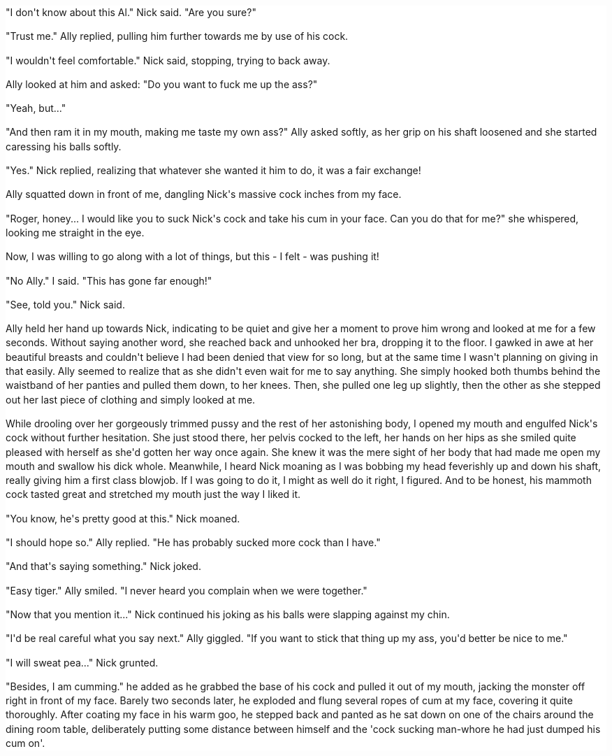  "I don't know about this Al." Nick said. "Are you sure?" 

 "Trust me." Ally replied, pulling him further towards me by use of his cock. 

 "I wouldn't feel comfortable." Nick said, stopping, trying to back away. 

 Ally looked at him and asked: "Do you want to fuck me up the ass?" 

 "Yeah, but..." 

 "And then ram it in my mouth, making me taste my own ass?" Ally asked softly, as her grip on his shaft loosened and she started caressing his balls softly. 

 "Yes." Nick replied, realizing that whatever she wanted it him to do, it was a fair exchange! 

 Ally squatted down in front of me, dangling Nick's massive cock inches from my face. 

 "Roger, honey... I would like you to suck Nick's cock and take his cum in your face. Can you do that for me?" she whispered, looking me straight in the eye. 

 Now, I was willing to go along with a lot of things, but this - I felt - was pushing it! 

 "No Ally." I said. "This has gone far enough!" 

 "See, told you." Nick said. 

 Ally held her hand up towards Nick, indicating to be quiet and give her a moment to prove him wrong and looked at me for a few seconds. Without saying another word, she reached back and unhooked her bra, dropping it to the floor. I gawked in awe at her beautiful breasts and couldn't believe I had been denied that view for so long, but at the same time I wasn't planning on giving in that easily. Ally seemed to realize that as she didn't even wait for me to say anything. She simply hooked both thumbs behind the waistband of her panties and pulled them down, to her knees. Then, she pulled one leg up slightly, then the other as she stepped out her last piece of clothing and simply looked at me. 

 While drooling over her gorgeously trimmed pussy and the rest of her astonishing body, I opened my mouth and engulfed Nick's cock without further hesitation. She just stood there, her pelvis cocked to the left, her hands on her hips as she smiled quite pleased with herself as she'd gotten her way once again. She knew it was the mere sight of her body that had made me open my mouth and swallow his dick whole. Meanwhile, I heard Nick moaning as I was bobbing my head feverishly up and down his shaft, really giving him a first class blowjob. If I was going to do it, I might as well do it right, I figured. And to be honest, his mammoth cock tasted great and stretched my mouth just the way I liked it. 

 "You know, he's pretty good at this." Nick moaned. 

 "I should hope so." Ally replied. "He has probably sucked more cock than I have." 

 "And that's saying something." Nick joked. 

 "Easy tiger." Ally smiled. "I never heard you complain when we were together." 

 "Now that you mention it..." Nick continued his joking as his balls were slapping against my chin. 

 "I'd be real careful what you say next." Ally giggled. "If you want to stick that thing up my ass, you'd better be nice to me." 

 "I will sweat pea..." Nick grunted. 

 "Besides, I am cumming." he added as he grabbed the base of his cock and pulled it out of my mouth, jacking the monster off right in front of my face. Barely two seconds later, he exploded and flung several ropes of cum at my face, covering it quite thoroughly. After coating my face in his warm goo, he stepped back and panted as he sat down on one of the chairs around the dining room table, deliberately putting some distance between himself and the 'cock sucking man-whore he had just dumped his cum on'. 
